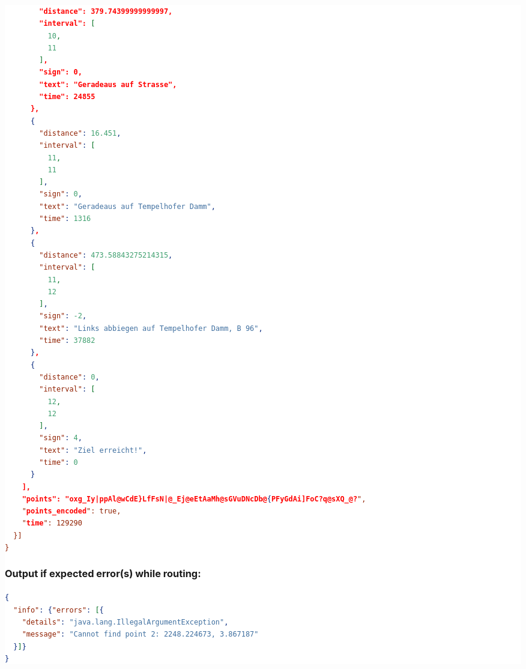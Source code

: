 ```json
        "distance": 379.74399999999997,
        "interval": [
          10,
          11
        ],
        "sign": 0,
        "text": "Geradeaus auf Strasse",
        "time": 24855
      },
      {
        "distance": 16.451,
        "interval": [
          11,
          11
        ],
        "sign": 0,
        "text": "Geradeaus auf Tempelhofer Damm",
        "time": 1316
      },
      {
        "distance": 473.58843275214315,
        "interval": [
          11,
          12
        ],
        "sign": -2,
        "text": "Links abbiegen auf Tempelhofer Damm, B 96",
        "time": 37882
      },
      {
        "distance": 0,
        "interval": [
          12,
          12
        ],
        "sign": 4,
        "text": "Ziel erreicht!",
        "time": 0
      }
    ],
    "points": "oxg_Iy|ppAl@wCdE}LfFsN|@_Ej@eEtAaMh@sGVuDNcDb@{PFyGdAi]FoC?q@sXQ_@?",
    "points_encoded": true,
    "time": 129290
  }]
}
```

### Output if expected error(s) while routing:
```json
{
  "info": {"errors": [{
    "details": "java.lang.IllegalArgumentException",
    "message": "Cannot find point 2: 2248.224673, 3.867187"
  }]}
}
```
